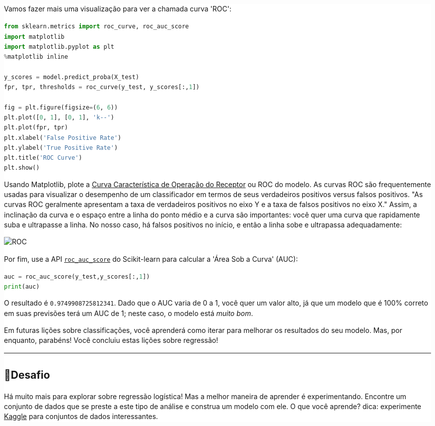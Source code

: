 Vamos fazer mais uma visualização para ver a chamada curva 'ROC':

```python
from sklearn.metrics import roc_curve, roc_auc_score
import matplotlib
import matplotlib.pyplot as plt
%matplotlib inline

y_scores = model.predict_proba(X_test)
fpr, tpr, thresholds = roc_curve(y_test, y_scores[:,1])

fig = plt.figure(figsize=(6, 6))
plt.plot([0, 1], [0, 1], 'k--')
plt.plot(fpr, tpr)
plt.xlabel('False Positive Rate')
plt.ylabel('True Positive Rate')
plt.title('ROC Curve')
plt.show()
```

Usando Matplotlib, plote a [Curva Característica de Operação do Receptor](https://scikit-learn.org/stable/auto_examples/model_selection/plot_roc.html?highlight=roc) ou ROC do modelo. As curvas ROC são frequentemente usadas para visualizar o desempenho de um classificador em termos de seus verdadeiros positivos versus falsos positivos. "As curvas ROC geralmente apresentam a taxa de verdadeiros positivos no eixo Y e a taxa de falsos positivos no eixo X." Assim, a inclinação da curva e o espaço entre a linha do ponto médio e a curva são importantes: você quer uma curva que rapidamente suba e ultrapasse a linha. No nosso caso, há falsos positivos no início, e então a linha sobe e ultrapassa adequadamente:

![ROC](../../../../2-Regression/4-Logistic/images/ROC_2.png)

Por fim, use a API [`roc_auc_score`](https://scikit-learn.org/stable/modules/generated/sklearn.metrics.roc_auc_score.html?highlight=roc_auc#sklearn.metrics.roc_auc_score) do Scikit-learn para calcular a 'Área Sob a Curva' (AUC):

```python
auc = roc_auc_score(y_test,y_scores[:,1])
print(auc)
```
O resultado é `0.9749908725812341`. Dado que o AUC varia de 0 a 1, você quer um valor alto, já que um modelo que é 100% correto em suas previsões terá um AUC de 1; neste caso, o modelo está _muito bom_.

Em futuras lições sobre classificações, você aprenderá como iterar para melhorar os resultados do seu modelo. Mas, por enquanto, parabéns! Você concluiu estas lições sobre regressão!

---
## 🚀Desafio

Há muito mais para explorar sobre regressão logística! Mas a melhor maneira de aprender é experimentando. Encontre um conjunto de dados que se preste a este tipo de análise e construa um modelo com ele. O que você aprende? dica: experimente [Kaggle](https://www.kaggle.com/search?q=logistic+regression+datasets) para conjuntos de dados interessantes.
